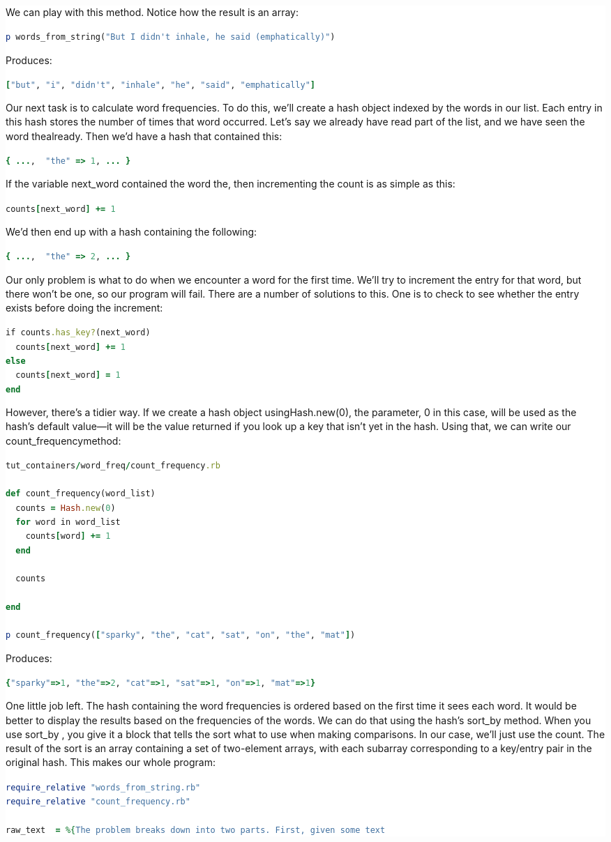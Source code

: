 We can play with this method. Notice how the result is an array:
```ruby
p words_from_string(​"But I didn't inhale, he said (emphatically)"​)
```
Produces:
```ruby
["but", "i", "didn't", "inhale", "he", "said", "emphatically"]
```
Our next task is to calculate word frequencies. To do this, we’ll create a hash object indexed by the words in our list. Each entry in this hash stores the number of times that word occurred. Let’s say we already have read part of the list, and we have seen the word ​the​ already. Then we’d have a hash that contained this:
```ruby
{ ...,  ​"the"​ => 1, ... }
```
If the variable ​next_word​ contained the word ​the​, then incrementing the count is as simple as this:
```ruby
counts[next_word] += 1
```
We’d then end up with a hash containing the following:
```ruby
{ ...,  ​"the"​ => 2, ... }
```
Our only problem is what to do when we encounter a word for the first time. We’ll try to increment the entry for that word, but there won’t be one, so our program will fail. There are a number of solutions to this. One is to check to see whether the entry exists before doing the increment:
```ruby
​if​ counts.has_key?(next_word)​ 	
  counts[next_word] += 1​ 	
​else​​ 	
  counts[next_word] = 1​ 	
​end​
```
However, there’s a tidier way. If we create a hash object using ​Hash.new(0)​, the parameter, ​0​ in this case, will be used as the hash’s default value—it will be the value returned if you look up a key that isn’t yet in the hash. Using that, we can write our ​count_frequency​ method:
```ruby
tut_containers/word_freq/count_frequency.rb
​ 	
​def​ count_frequency(word_list)​ 	
  counts = Hash.new(0)​ 	
  ​for​ word ​in​ word_list​ 	
    counts[word] += 1​ 	
  ​end​
​ 	
  counts
​ 	
​end​
​ 	
p count_frequency([​"sparky"​, ​"the"​, ​"cat"​, ​"sat"​, ​"on"​, ​"the"​, ​"mat"​])
```
Produces:
```ruby
{"sparky"=>1, "the"=>2, "cat"=>1, "sat"=>1, "on"=>1, "mat"=>1}
```
One little job left. The hash containing the word frequencies is ordered based on the first time it sees each word. It would be better to display the results based on the frequencies of the words. We can do that using the hash’s ​sort_by​ method. When you use ​sort_by​ , you give it a block that tells the sort what to use when making comparisons. In our case, we’ll just use the count. The result of the sort is an array containing a set of two-element arrays, with each subarray corresponding to a key/entry pair in the original hash. This makes our whole program:
```ruby
require_relative ​"words_from_string.rb"​​ 	
require_relative ​"count_frequency.rb"​​ 	
​ 	
raw_text  = ​%{The problem breaks down into two parts. First, given some text​​ 	
```